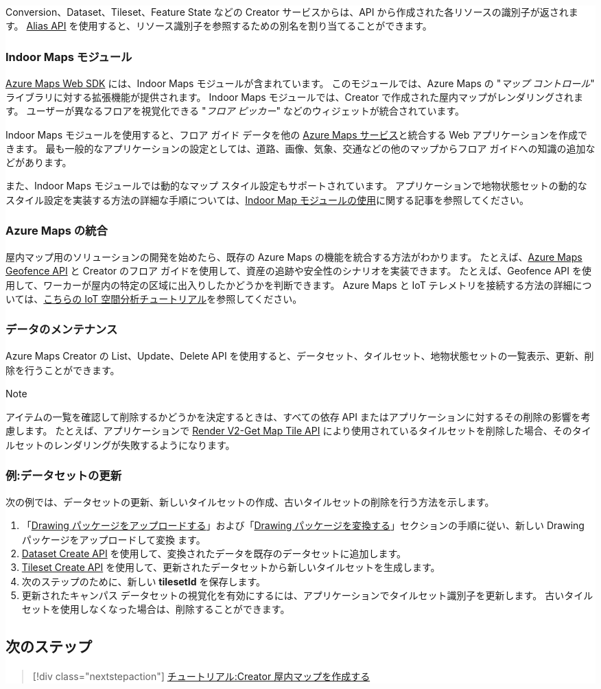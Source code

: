Conversion、Dataset、Tileset、Feature State などの Creator サービスからは、API から作成された各リソースの識別子が返されます。 [Alias API](/rest/api/maps/v2/alias) を使用すると、リソース識別子を参照するための別名を割り当てることができます。

### <a name="indoor-maps-module"></a>Indoor Maps モジュール

[Azure Maps Web SDK](./index.yml) には、Indoor Maps モジュールが含まれています。 このモジュールでは、Azure Maps の "*マップ コントロール*" ライブラリに対する拡張機能が提供されます。 Indoor Maps モジュールでは、Creator で作成された屋内マップがレンダリングされます。 ユーザーが異なるフロアを視覚化できる "*フロア ピッカー*" などのウィジェットが統合されています。

Indoor Maps モジュールを使用すると、フロア ガイド データを他の [Azure Maps サービス](./index.yml)と統合する Web アプリケーションを作成できます。 最も一般的なアプリケーションの設定としては、道路、画像、気象、交通などの他のマップからフロア ガイドへの知識の追加などがあります。

また、Indoor Maps モジュールでは動的なマップ スタイル設定もサポートされています。 アプリケーションで地物状態セットの動的なスタイル設定を実装する方法の詳細な手順については、[Indoor Map モジュールの使用](how-to-use-indoor-module.md)に関する記事を参照してください。

### <a name="azure-maps-integration"></a>Azure Maps の統合

屋内マップ用のソリューションの開発を始めたら、既存の Azure Maps の機能を統合する方法がわかります。 たとえば、[Azure Maps Geofence API](/rest/api/maps/spatial/postgeofence) と Creator のフロア ガイドを使用して、資産の追跡や安全性のシナリオを実装できます。 たとえば、Geofence API を使用して、ワーカーが屋内の特定の区域に出入りしたかどうかを判断できます。 Azure Maps と IoT テレメトリを接続する方法の詳細については、[こちらの IoT 空間分析チュートリアル](tutorial-iot-hub-maps.md)を参照してください。

### <a name="data-maintenance"></a>データのメンテナンス

 Azure Maps Creator の List、Update、Delete API を使用すると、データセット、タイルセット、地物状態セットの一覧表示、更新、削除を行うことができます。

>[!NOTE]
>アイテムの一覧を確認して削除するかどうかを決定するときは、すべての依存 API またはアプリケーションに対するその削除の影響を考慮します。 たとえば、アプリケーションで [Render V2-Get Map Tile API](/rest/api/maps/render-v2/get-map-tile) により使用されているタイルセットを削除した場合、そのタイルセットのレンダリングが失敗するようになります。

### <a name="example-updating-a-dataset"></a>例:データセットの更新

次の例では、データセットの更新、新しいタイルセットの作成、古いタイルセットの削除を行う方法を示します。

1. 「[Drawing パッケージをアップロードする](#upload-a-drawing-package)」および「[Drawing パッケージを変換する](#convert-a-drawing-package)」セクションの手順に従い、新しい Drawing パッケージをアップロードして変換 ます。
2. [Dataset Create API](/rest/api/maps/v2/dataset/create) を使用して、変換されたデータを既存のデータセットに追加します。
3. [Tileset Create API](/rest/api/maps/v2/tileset/create) を使用して、更新されたデータセットから新しいタイルセットを生成します。
4. 次のステップのために、新しい **tilesetId** を保存します。
5. 更新されたキャンパス データセットの視覚化を有効にするには、アプリケーションでタイルセット識別子を更新します。 古いタイルセットを使用しなくなった場合は、削除することができます。

## <a name="next-steps"></a>次のステップ

> [!div class="nextstepaction"]
> [チュートリアル:Creator 屋内マップを作成する](tutorial-creator-indoor-maps.md)
